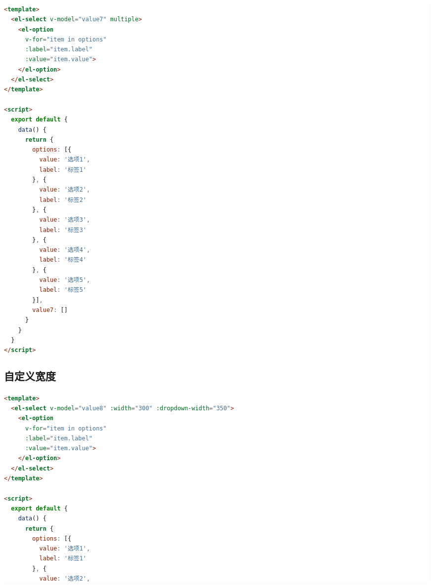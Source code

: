 ```html
<template>
  <el-select v-model="value7" multiple>
    <el-option
      v-for="item in options"
      :label="item.label"
      :value="item.value">
    </el-option>
  </el-select>
</template>

<script>
  export default {
    data() {
      return {
        options: [{
          value: '选项1',
          label: '标签1'
        }, {
          value: '选项2',
          label: '标签2'
        }, {
          value: '选项3',
          label: '标签3'
        }, {
          value: '选项4',
          label: '标签4'
        }, {
          value: '选项5',
          label: '标签5'
        }],
        value7: []
      }
    }
  }
</script>
```

## 自定义宽度

<el-select v-model="value8" :width="300" :dropdown-width="350">
  <el-option v-for="item in options" :label="item.label" :value="item.value"></el-option>
</el-select>

```html
<template>
  <el-select v-model="value8" :width="300" :dropdown-width="350">
    <el-option
      v-for="item in options"
      :label="item.label"
      :value="item.value">
    </el-option>
  </el-select>
</template>

<script>
  export default {
    data() {
      return {
        options: [{
          value: '选项1',
          label: '标签1'
        }, {
          value: '选项2',
```